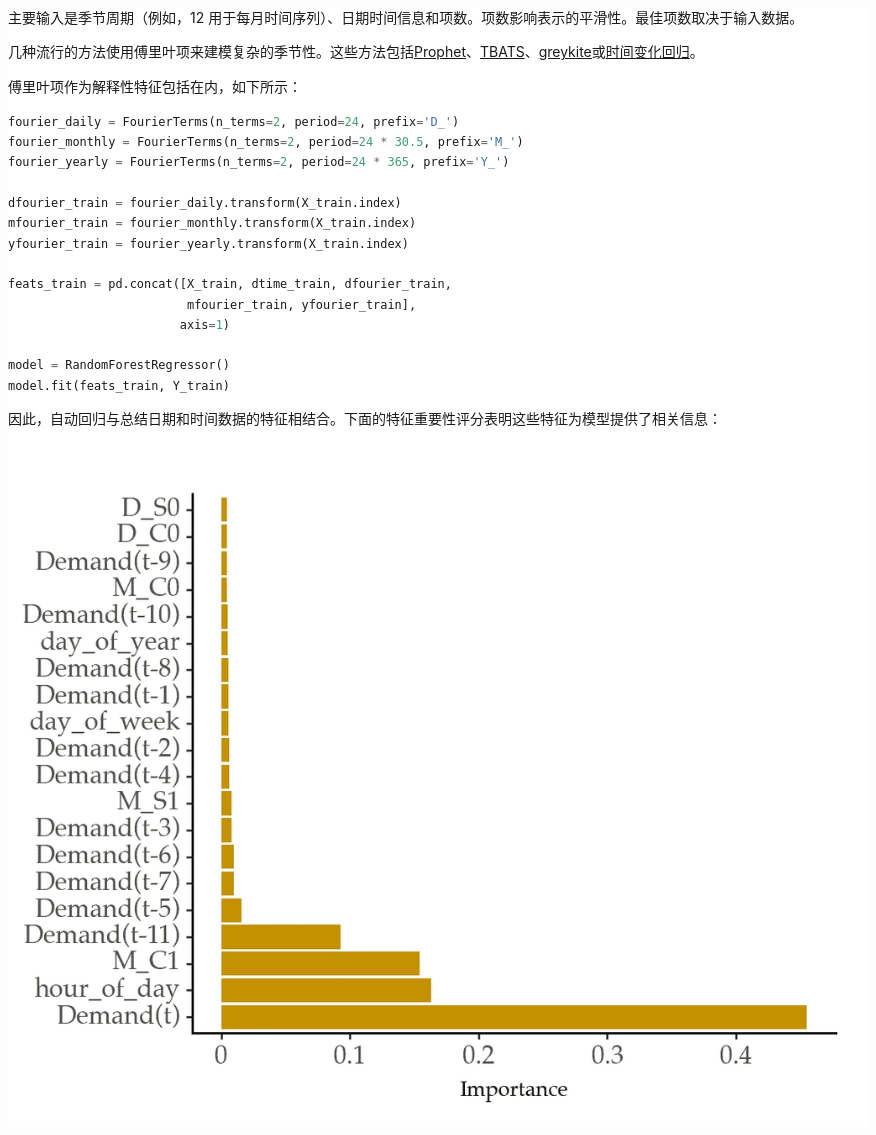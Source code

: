 ```py
```

主要输入是季节周期（例如，12 用于每月时间序列）、日期时间信息和项数。项数影响表示的平滑性。最佳项数取决于输入数据。

几种流行的方法使用傅里叶项来建模复杂的季节性。这些方法包括[Prophet](https://facebook.github.io/prophet/)、[TBATS](https://www.sktime.net/en/stable/api_reference/auto_generated/sktime.forecasting.tbats.TBATS.html)、[greykite](https://linkedin.github.io/greykite/docs/0.1.0/html/pages/model_components/0300_seasonality.html)或[时间变化回归](https://orbit-ml.readthedocs.io/en/stable/tutorials/ktr1.html)。

傅里叶项作为解释性特征包括在内，如下所示：

```py
fourier_daily = FourierTerms(n_terms=2, period=24, prefix='D_')
fourier_monthly = FourierTerms(n_terms=2, period=24 * 30.5, prefix='M_')
fourier_yearly = FourierTerms(n_terms=2, period=24 * 365, prefix='Y_')

dfourier_train = fourier_daily.transform(X_train.index)
mfourier_train = fourier_monthly.transform(X_train.index)
yfourier_train = fourier_yearly.transform(X_train.index)

feats_train = pd.concat([X_train, dtime_train, dfourier_train,
                         mfourier_train, yfourier_train],
                        axis=1)

model = RandomForestRegressor()
model.fit(feats_train, Y_train)
```

因此，自动回归与总结日期和时间数据的特征相结合。下面的特征重要性评分表明这些特征为模型提供了相关信息：

![](img/0d60180dc76f5940cf79bca513c97b4f.png)
